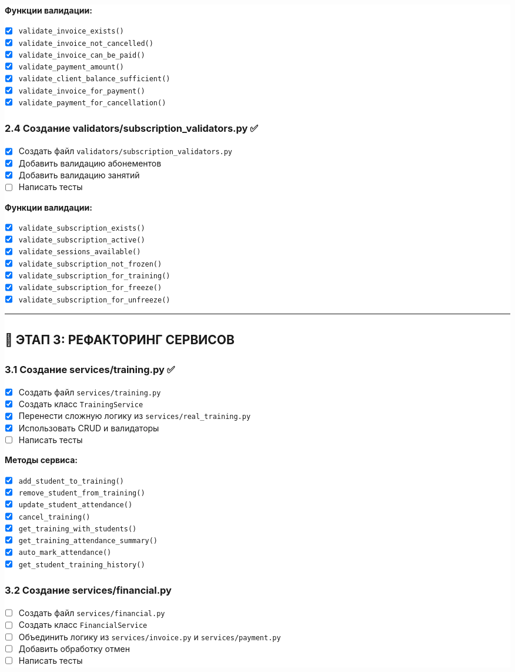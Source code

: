 **Функции валидации:**
- [x] `validate_invoice_exists()`
- [x] `validate_invoice_not_cancelled()`
- [x] `validate_invoice_can_be_paid()`
- [x] `validate_payment_amount()`
- [x] `validate_client_balance_sufficient()`
- [x] `validate_invoice_for_payment()`
- [x] `validate_payment_for_cancellation()`

### **2.4 Создание validators/subscription_validators.py** ✅
- [x] Создать файл `validators/subscription_validators.py`
- [x] Добавить валидацию абонементов
- [x] Добавить валидацию занятий
- [ ] Написать тесты

**Функции валидации:**
- [x] `validate_subscription_exists()`
- [x] `validate_subscription_active()`
- [x] `validate_sessions_available()`
- [x] `validate_subscription_not_frozen()`
- [x] `validate_subscription_for_training()`
- [x] `validate_subscription_for_freeze()`
- [x] `validate_subscription_for_unfreeze()`

---

## 🎯 **ЭТАП 3: РЕФАКТОРИНГ СЕРВИСОВ**

### **3.1 Создание services/training.py** ✅
- [x] Создать файл `services/training.py`
- [x] Создать класс `TrainingService`
- [x] Перенести сложную логику из `services/real_training.py`
- [x] Использовать CRUD и валидаторы
- [ ] Написать тесты

**Методы сервиса:**
- [x] `add_student_to_training()`
- [x] `remove_student_from_training()`
- [x] `update_student_attendance()`
- [x] `cancel_training()`
- [x] `get_training_with_students()`
- [x] `get_training_attendance_summary()`
- [x] `auto_mark_attendance()`
- [x] `get_student_training_history()`

### **3.2 Создание services/financial.py**
- [ ] Создать файл `services/financial.py`
- [ ] Создать класс `FinancialService`
- [ ] Объединить логику из `services/invoice.py` и `services/payment.py`
- [ ] Добавить обработку отмен
- [ ] Написать тесты
